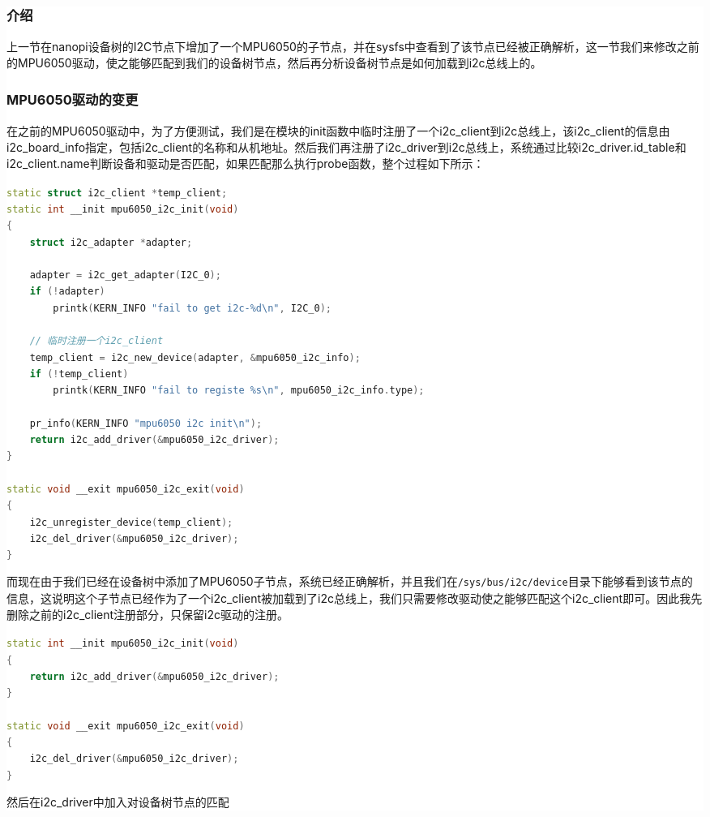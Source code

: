### 介绍
上一节在nanopi设备树的I2C节点下增加了一个MPU6050的子节点，并在sysfs中查看到了该节点已经被正确解析，这一节我们来修改之前的MPU6050驱动，使之能够匹配到我们的设备树节点，然后再分析设备树节点是如何加载到i2c总线上的。

### MPU6050驱动的变更
在之前的MPU6050驱动中，为了方便测试，我们是在模块的init函数中临时注册了一个i2c_client到i2c总线上，该i2c_client的信息由i2c_board_info指定，包括i2c_client的名称和从机地址。然后我们再注册了i2c_driver到i2c总线上，系统通过比较i2c_driver.id_table和i2c_client.name判断设备和驱动是否匹配，如果匹配那么执行probe函数，整个过程如下所示：

```cpp
static struct i2c_client *temp_client;
static int __init mpu6050_i2c_init(void)
{
    struct i2c_adapter *adapter;

    adapter = i2c_get_adapter(I2C_0);
    if (!adapter)
        printk(KERN_INFO "fail to get i2c-%d\n", I2C_0);
    
    // 临时注册一个i2c_client
    temp_client = i2c_new_device(adapter, &mpu6050_i2c_info);
    if (!temp_client)
        printk(KERN_INFO "fail to registe %s\n", mpu6050_i2c_info.type);

    pr_info(KERN_INFO "mpu6050 i2c init\n");
    return i2c_add_driver(&mpu6050_i2c_driver);
}

static void __exit mpu6050_i2c_exit(void)
{
    i2c_unregister_device(temp_client);
    i2c_del_driver(&mpu6050_i2c_driver);
}

```

而现在由于我们已经在设备树中添加了MPU6050子节点，系统已经正确解析，并且我们在`/sys/bus/i2c/device`目录下能够看到该节点的信息，这说明这个子节点已经作为了一个i2c_client被加载到了i2c总线上，我们只需要修改驱动使之能够匹配这个i2c_client即可。因此我先删除之前的i2c_client注册部分，只保留i2c驱动的注册。

```cpp
static int __init mpu6050_i2c_init(void)
{
    return i2c_add_driver(&mpu6050_i2c_driver);
}

static void __exit mpu6050_i2c_exit(void)
{
    i2c_del_driver(&mpu6050_i2c_driver);
}
```

然后在i2c_driver中加入对设备树节点的匹配
